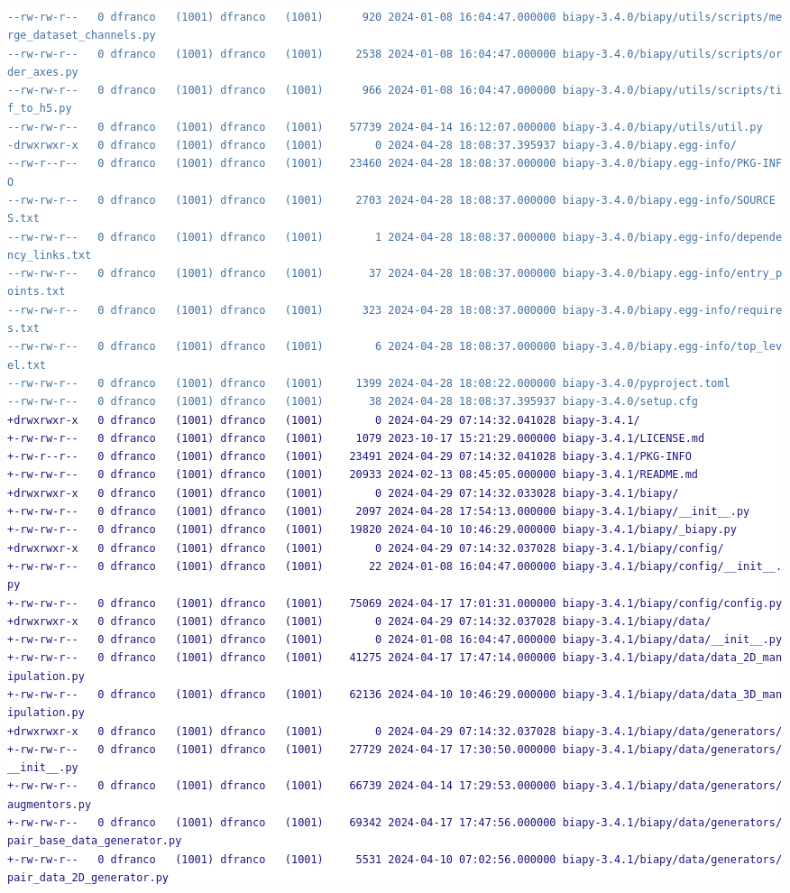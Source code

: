 ```diff
--rw-rw-r--   0 dfranco   (1001) dfranco   (1001)      920 2024-01-08 16:04:47.000000 biapy-3.4.0/biapy/utils/scripts/merge_dataset_channels.py
--rw-rw-r--   0 dfranco   (1001) dfranco   (1001)     2538 2024-01-08 16:04:47.000000 biapy-3.4.0/biapy/utils/scripts/order_axes.py
--rw-rw-r--   0 dfranco   (1001) dfranco   (1001)      966 2024-01-08 16:04:47.000000 biapy-3.4.0/biapy/utils/scripts/tif_to_h5.py
--rw-rw-r--   0 dfranco   (1001) dfranco   (1001)    57739 2024-04-14 16:12:07.000000 biapy-3.4.0/biapy/utils/util.py
-drwxrwxr-x   0 dfranco   (1001) dfranco   (1001)        0 2024-04-28 18:08:37.395937 biapy-3.4.0/biapy.egg-info/
--rw-r--r--   0 dfranco   (1001) dfranco   (1001)    23460 2024-04-28 18:08:37.000000 biapy-3.4.0/biapy.egg-info/PKG-INFO
--rw-rw-r--   0 dfranco   (1001) dfranco   (1001)     2703 2024-04-28 18:08:37.000000 biapy-3.4.0/biapy.egg-info/SOURCES.txt
--rw-rw-r--   0 dfranco   (1001) dfranco   (1001)        1 2024-04-28 18:08:37.000000 biapy-3.4.0/biapy.egg-info/dependency_links.txt
--rw-rw-r--   0 dfranco   (1001) dfranco   (1001)       37 2024-04-28 18:08:37.000000 biapy-3.4.0/biapy.egg-info/entry_points.txt
--rw-rw-r--   0 dfranco   (1001) dfranco   (1001)      323 2024-04-28 18:08:37.000000 biapy-3.4.0/biapy.egg-info/requires.txt
--rw-rw-r--   0 dfranco   (1001) dfranco   (1001)        6 2024-04-28 18:08:37.000000 biapy-3.4.0/biapy.egg-info/top_level.txt
--rw-rw-r--   0 dfranco   (1001) dfranco   (1001)     1399 2024-04-28 18:08:22.000000 biapy-3.4.0/pyproject.toml
--rw-rw-r--   0 dfranco   (1001) dfranco   (1001)       38 2024-04-28 18:08:37.395937 biapy-3.4.0/setup.cfg
+drwxrwxr-x   0 dfranco   (1001) dfranco   (1001)        0 2024-04-29 07:14:32.041028 biapy-3.4.1/
+-rw-rw-r--   0 dfranco   (1001) dfranco   (1001)     1079 2023-10-17 15:21:29.000000 biapy-3.4.1/LICENSE.md
+-rw-r--r--   0 dfranco   (1001) dfranco   (1001)    23491 2024-04-29 07:14:32.041028 biapy-3.4.1/PKG-INFO
+-rw-rw-r--   0 dfranco   (1001) dfranco   (1001)    20933 2024-02-13 08:45:05.000000 biapy-3.4.1/README.md
+drwxrwxr-x   0 dfranco   (1001) dfranco   (1001)        0 2024-04-29 07:14:32.033028 biapy-3.4.1/biapy/
+-rw-rw-r--   0 dfranco   (1001) dfranco   (1001)     2097 2024-04-28 17:54:13.000000 biapy-3.4.1/biapy/__init__.py
+-rw-rw-r--   0 dfranco   (1001) dfranco   (1001)    19820 2024-04-10 10:46:29.000000 biapy-3.4.1/biapy/_biapy.py
+drwxrwxr-x   0 dfranco   (1001) dfranco   (1001)        0 2024-04-29 07:14:32.037028 biapy-3.4.1/biapy/config/
+-rw-rw-r--   0 dfranco   (1001) dfranco   (1001)       22 2024-01-08 16:04:47.000000 biapy-3.4.1/biapy/config/__init__.py
+-rw-rw-r--   0 dfranco   (1001) dfranco   (1001)    75069 2024-04-17 17:01:31.000000 biapy-3.4.1/biapy/config/config.py
+drwxrwxr-x   0 dfranco   (1001) dfranco   (1001)        0 2024-04-29 07:14:32.037028 biapy-3.4.1/biapy/data/
+-rw-rw-r--   0 dfranco   (1001) dfranco   (1001)        0 2024-01-08 16:04:47.000000 biapy-3.4.1/biapy/data/__init__.py
+-rw-rw-r--   0 dfranco   (1001) dfranco   (1001)    41275 2024-04-17 17:47:14.000000 biapy-3.4.1/biapy/data/data_2D_manipulation.py
+-rw-rw-r--   0 dfranco   (1001) dfranco   (1001)    62136 2024-04-10 10:46:29.000000 biapy-3.4.1/biapy/data/data_3D_manipulation.py
+drwxrwxr-x   0 dfranco   (1001) dfranco   (1001)        0 2024-04-29 07:14:32.037028 biapy-3.4.1/biapy/data/generators/
+-rw-rw-r--   0 dfranco   (1001) dfranco   (1001)    27729 2024-04-17 17:30:50.000000 biapy-3.4.1/biapy/data/generators/__init__.py
+-rw-rw-r--   0 dfranco   (1001) dfranco   (1001)    66739 2024-04-14 17:29:53.000000 biapy-3.4.1/biapy/data/generators/augmentors.py
+-rw-rw-r--   0 dfranco   (1001) dfranco   (1001)    69342 2024-04-17 17:47:56.000000 biapy-3.4.1/biapy/data/generators/pair_base_data_generator.py
+-rw-rw-r--   0 dfranco   (1001) dfranco   (1001)     5531 2024-04-10 07:02:56.000000 biapy-3.4.1/biapy/data/generators/pair_data_2D_generator.py
```